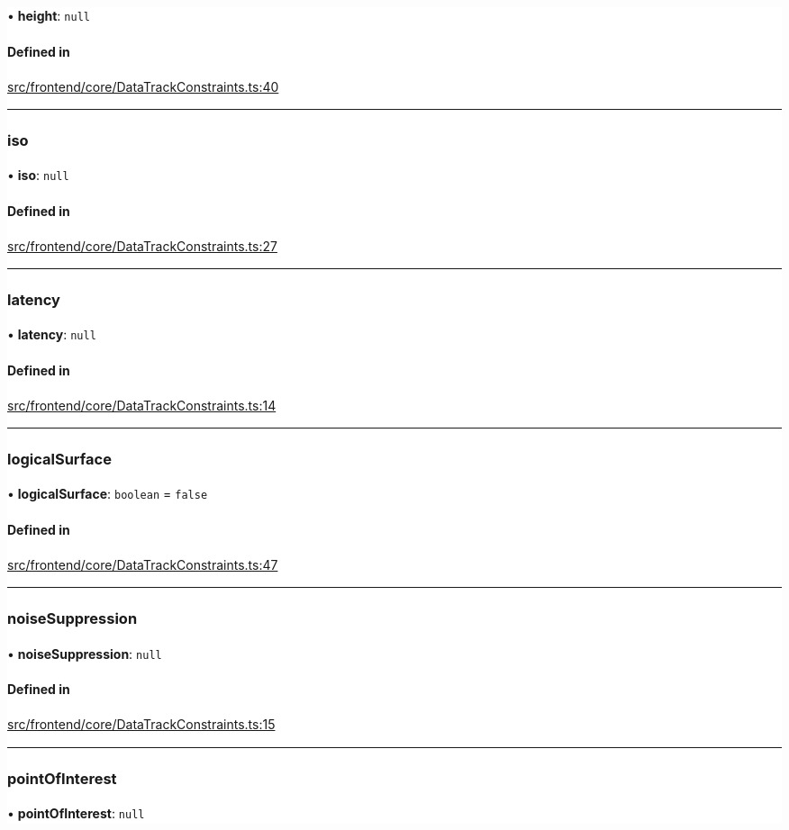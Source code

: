 • **height**: ``null``

#### Defined in

[src/frontend/core/DataTrackConstraints.ts:40](https://github.com/brainsatplay/datastreams-api-ts/blob/60f94d3/src/frontend/core/DataTrackConstraints.ts#L40)

___

### iso

• **iso**: ``null``

#### Defined in

[src/frontend/core/DataTrackConstraints.ts:27](https://github.com/brainsatplay/datastreams-api-ts/blob/60f94d3/src/frontend/core/DataTrackConstraints.ts#L27)

___

### latency

• **latency**: ``null``

#### Defined in

[src/frontend/core/DataTrackConstraints.ts:14](https://github.com/brainsatplay/datastreams-api-ts/blob/60f94d3/src/frontend/core/DataTrackConstraints.ts#L14)

___

### logicalSurface

• **logicalSurface**: `boolean` = `false`

#### Defined in

[src/frontend/core/DataTrackConstraints.ts:47](https://github.com/brainsatplay/datastreams-api-ts/blob/60f94d3/src/frontend/core/DataTrackConstraints.ts#L47)

___

### noiseSuppression

• **noiseSuppression**: ``null``

#### Defined in

[src/frontend/core/DataTrackConstraints.ts:15](https://github.com/brainsatplay/datastreams-api-ts/blob/60f94d3/src/frontend/core/DataTrackConstraints.ts#L15)

___

### pointOfInterest

• **pointOfInterest**: ``null``
